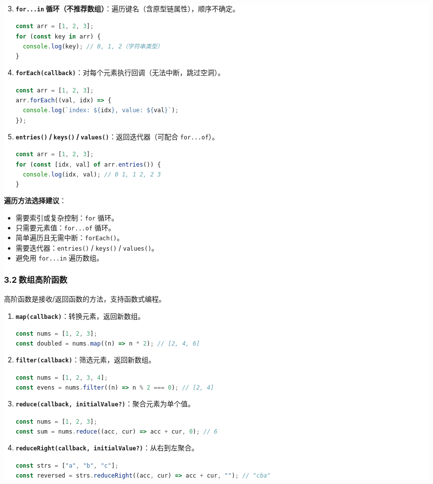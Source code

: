 3. **`for...in` 循环（不推荐数组）**：遍历键名（含原型链属性），顺序不确定。

   ```javascript
   const arr = [1, 2, 3];
   for (const key in arr) {
     console.log(key); // 0, 1, 2（字符串类型）
   }
   ```

4. **`forEach(callback)`**：对每个元素执行回调（无法中断，跳过空洞）。

   ```javascript
   const arr = [1, 2, 3];
   arr.forEach((val, idx) => {
     console.log(`index: ${idx}, value: ${val}`);
   });
   ```

5. **`entries()` / `keys()` / `values()`**：返回迭代器（可配合 `for...of`）。
   ```javascript
   const arr = [1, 2, 3];
   for (const [idx, val] of arr.entries()) {
     console.log(idx, val); // 0 1, 1 2, 2 3
   }
   ```

**遍历方法选择建议**：

- 需要索引或复杂控制：`for` 循环。
- 只需要元素值：`for...of` 循环。
- 简单遍历且无需中断：`forEach()`。
- 需要迭代器：`entries()` / `keys()` / `values()`。
- 避免用 `for...in` 遍历数组。

### 3.2 数组高阶函数

高阶函数是接收/返回函数的方法，支持函数式编程。

1. **`map(callback)`**：转换元素，返回新数组。

   ```javascript
   const nums = [1, 2, 3];
   const doubled = nums.map((n) => n * 2); // [2, 4, 6]
   ```

2. **`filter(callback)`**：筛选元素，返回新数组。

   ```javascript
   const nums = [1, 2, 3, 4];
   const evens = nums.filter((n) => n % 2 === 0); // [2, 4]
   ```

3. **`reduce(callback, initialValue?)`**：聚合元素为单个值。

   ```javascript
   const nums = [1, 2, 3];
   const sum = nums.reduce((acc, cur) => acc + cur, 0); // 6
   ```

4. **`reduceRight(callback, initialValue?)`**：从右到左聚合。
   ```javascript
   const strs = ["a", "b", "c"];
   const reversed = strs.reduceRight((acc, cur) => acc + cur, ""); // "cba"
   ```

